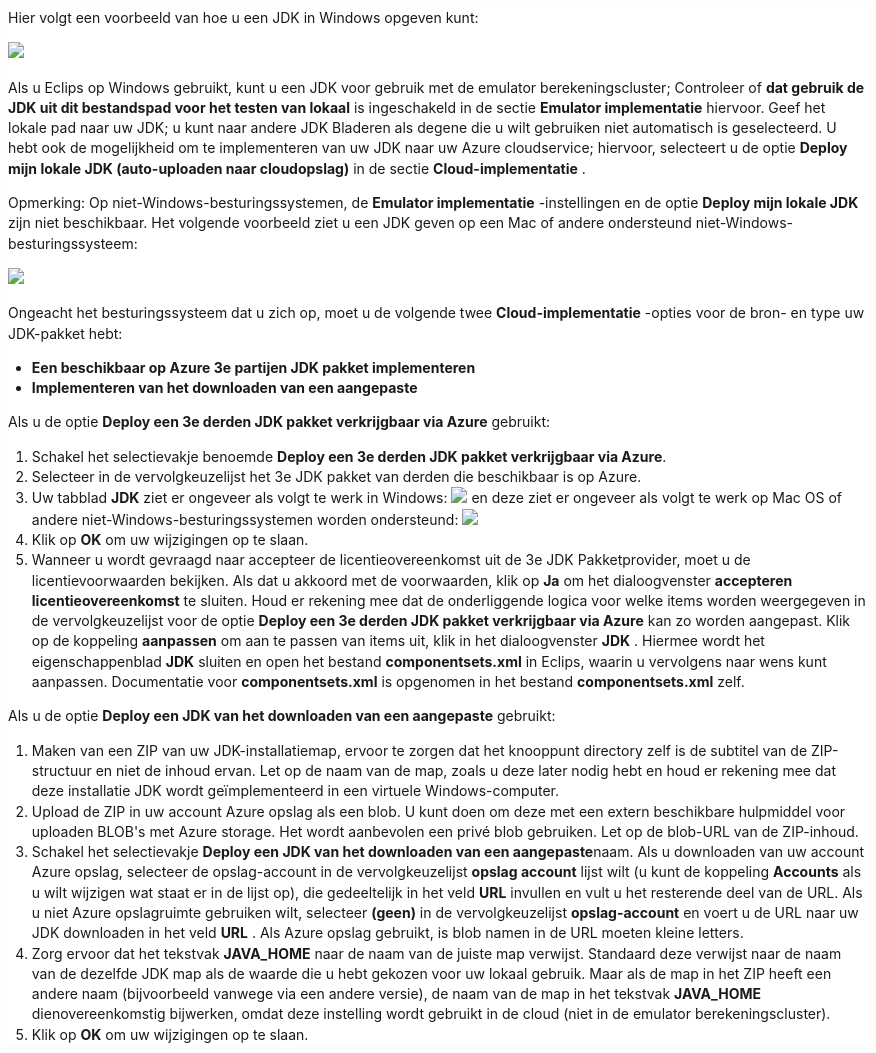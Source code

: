 Hier volgt een voorbeeld van hoe u een JDK in Windows opgeven kunt:

![][ic780647]

Als u Eclips op Windows gebruikt, kunt u een JDK voor gebruik met de emulator berekeningscluster; Controleer of **dat gebruik de JDK uit dit bestandspad voor het testen van lokaal** is ingeschakeld in de sectie **Emulator implementatie** hiervoor. Geef het lokale pad naar uw JDK; u kunt naar andere JDK Bladeren als degene die u wilt gebruiken niet automatisch is geselecteerd. U hebt ook de mogelijkheid om te implementeren van uw JDK naar uw Azure cloudservice; hiervoor, selecteert u de optie **Deploy mijn lokale JDK (auto-uploaden naar cloudopslag)** in de sectie **Cloud-implementatie** .

Opmerking: Op niet-Windows-besturingssystemen, de **Emulator implementatie** -instellingen en de optie **Deploy mijn lokale JDK** zijn niet beschikbaar. Het volgende voorbeeld ziet u een JDK geven op een Mac of andere ondersteund niet-Windows-besturingssysteem:

![][ic789643]

Ongeacht het besturingssysteem dat u zich op, moet u de volgende twee **Cloud-implementatie** -opties voor de bron- en type uw JDK-pakket hebt:

* **Een beschikbaar op Azure 3e partijen JDK pakket implementeren** 
* **Implementeren van het downloaden van een aangepaste** 

Als u de optie **Deploy een 3e derden JDK pakket verkrijgbaar via Azure** gebruikt:

1. Schakel het selectievakje benoemde **Deploy een 3e derden JDK pakket verkrijgbaar via Azure**.
1. Selecteer in de vervolgkeuzelijst het 3e JDK pakket van derden die beschikbaar is op Azure.
1. Uw tabblad **JDK** ziet er ongeveer als volgt te werk in Windows:  ![][ic780648] 
    en deze ziet er ongeveer als volgt te werk op Mac OS of andere niet-Windows-besturingssystemen worden ondersteund: ![][ic789643]
1. Klik op **OK** om uw wijzigingen op te slaan.
1. Wanneer u wordt gevraagd naar accepteer de licentieovereenkomst uit de 3e JDK Pakketprovider, moet u de licentievoorwaarden bekijken. Als dat u akkoord met de voorwaarden, klik op **Ja** om het dialoogvenster **accepteren licentieovereenkomst** te sluiten.
    Houd er rekening mee dat de onderliggende logica voor welke items worden weergegeven in de vervolgkeuzelijst voor de optie **Deploy een 3e derden JDK pakket verkrijgbaar via Azure** kan zo worden aangepast. Klik op de koppeling **aanpassen** om aan te passen van items uit, klik in het dialoogvenster **JDK** . Hiermee wordt het eigenschappenblad **JDK** sluiten en open het bestand **componentsets.xml** in Eclips, waarin u vervolgens naar wens kunt aanpassen. Documentatie voor **componentsets.xml** is opgenomen in het bestand **componentsets.xml** zelf.

Als u de optie **Deploy een JDK van het downloaden van een aangepaste** gebruikt:

1. Maken van een ZIP van uw JDK-installatiemap, ervoor te zorgen dat het knooppunt directory zelf is de subtitel van de ZIP-structuur en niet de inhoud ervan. Let op de naam van de map, zoals u deze later nodig hebt en houd er rekening mee dat deze installatie JDK wordt geïmplementeerd in een virtuele Windows-computer.
1. Upload de ZIP in uw account Azure opslag als een blob. U kunt doen om deze met een extern beschikbare hulpmiddel voor uploaden BLOB's met Azure storage. Het wordt aanbevolen een privé blob gebruiken. Let op de blob-URL van de ZIP-inhoud.
1. Schakel het selectievakje **Deploy een JDK van het downloaden van een aangepaste**naam.
    Als u downloaden van uw account Azure opslag, selecteer de opslag-account in de vervolgkeuzelijst **opslag account** lijst wilt (u kunt de koppeling **Accounts** als u wilt wijzigen wat staat er in de lijst op), die gedeeltelijk in het veld **URL** invullen en vult u het resterende deel van de URL. Als u niet Azure opslagruimte gebruiken wilt, selecteer **(geen)** in de vervolgkeuzelijst **opslag-account** en voert u de URL naar uw JDK downloaden in het veld **URL** . Als Azure opslag gebruikt, is blob namen in de URL moeten kleine letters.
1. Zorg ervoor dat het tekstvak **JAVA_HOME** naar de naam van de juiste map verwijst. Standaard deze verwijst naar de naam van de dezelfde JDK map als de waarde die u hebt gekozen voor uw lokaal gebruik. Maar als de map in het ZIP heeft een andere naam (bijvoorbeeld vanwege via een andere versie), de naam van de map in het tekstvak **JAVA_HOME** dienovereenkomstig bijwerken, omdat deze instelling wordt gebruikt in de cloud (niet in de emulator berekeningscluster).
1. Klik op **OK** om uw wijzigingen op te slaan.


[Azure Java Developer Center]: http://go.microsoft.com/fwlink/?LinkID=699547
[Azure Management Portal]: http://go.microsoft.com/fwlink/?LinkID=512959
[Azure Toolkit voor Eclips]: http://go.microsoft.com/fwlink/?LinkID=699529
[Azure Projecteigenschappen]: http://go.microsoft.com/fwlink/?LinkID=699524
[Lijst met accounts Azure opslag]: http://go.microsoft.com/fwlink/?LinkID=699528
[com.Microsoft.windowsazure.serviceruntime pakket samenvatting]: http://azure.github.io/azure-sdk-for-java/com/microsoft/windowsazure/serviceruntime/package-summary.html
[Maken van een toepassing van de wereld Hallo voor Azure in Eclips]: http://go.microsoft.com/fwlink/?LinkID=699533
[Voor foutopsporing in een exemplaar van de specifieke rol in een meerdere exemplaren-implementatie]: http://go.microsoft.com/fwlink/?LinkID=699535#debugging_specific_role_instance
[Azure-toepassingen in Eclips foutopsporing]: http://go.microsoft.com/fwlink/?LinkID=699535
[Grote implementaties implementeren]: http://go.microsoft.com/fwlink/?LinkID=699536
[Het gebruik van Caching van samen bevindt]: http://go.microsoft.com/fwlink/?LinkID=699542
[Het gebruik van SSL Offloading]: http://go.microsoft.com/fwlink/?LinkID=699545
[Installatie van de Azure Toolkit voor Eclips]: http://go.microsoft.com/fwlink/?LinkId=699546
[Sessie affiniteit]: http://go.microsoft.com/fwlink/?LinkID=699548
[SSL-Offloading]: http://go.microsoft.com/fwlink/?LinkID=699549
[ic789599]: ./media/azure-toolkit-for-eclipse-azure-role-properties/ic789599.png
[ic719499]: ./media/azure-toolkit-for-eclipse-azure-role-properties/ic719499.png
[ic719483]: ./media/azure-toolkit-for-eclipse-azure-role-properties/ic719483.png
[ic719501]: ./media/azure-toolkit-for-eclipse-azure-role-properties/ic719501.png
[ic710964]: ./media/azure-toolkit-for-eclipse-azure-role-properties/ic710964.png
[ic719502]: ./media/azure-toolkit-for-eclipse-azure-role-properties/ic719502.png
[ic719503]: ./media/azure-toolkit-for-eclipse-azure-role-properties/ic719503.png
[ic719504]: ./media/azure-toolkit-for-eclipse-azure-role-properties/ic719504.png
[ic719505]: ./media/azure-toolkit-for-eclipse-azure-role-properties/ic719505.png
[ic710897]: ./media/azure-toolkit-for-eclipse-azure-role-properties/ic710897.png
[ic719506]: ./media/azure-toolkit-for-eclipse-azure-role-properties/ic719506.png
[ic659268]: ./media/azure-toolkit-for-eclipse-azure-role-properties/ic659268.png
[ic552233]: ./media/azure-toolkit-for-eclipse-azure-role-properties/ic552233.png
[ic719492]: ./media/azure-toolkit-for-eclipse-azure-role-properties/ic719492.png
[ic719508]: ./media/azure-toolkit-for-eclipse-azure-role-properties/ic719508.png
[ic780647]: ./media/azure-toolkit-for-eclipse-azure-role-properties/ic780647.png
[ic789643]: ./media/azure-toolkit-for-eclipse-azure-role-properties/ic789643.png
[ic780648]: ./media/azure-toolkit-for-eclipse-azure-role-properties/ic780648.png
[ic789643]: ./media/azure-toolkit-for-eclipse-azure-role-properties/ic789643.png
[ic796926]: ./media/azure-toolkit-for-eclipse-azure-role-properties/ic796926.png
[ic719512]: ./media/azure-toolkit-for-eclipse-azure-role-properties/ic719512.png
[ic719481]: ./media/azure-toolkit-for-eclipse-azure-role-properties/ic719481.png